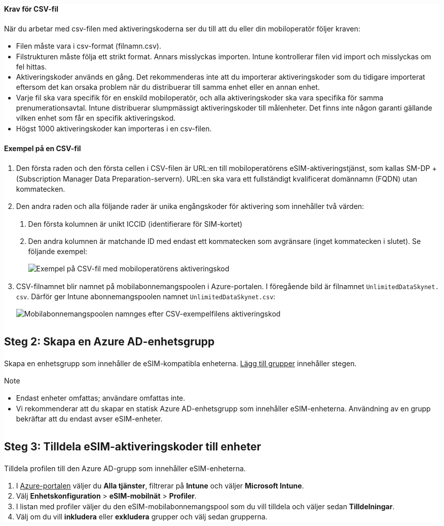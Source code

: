 #### <a name="csv-file-requirements"></a>Krav för CSV-fil

När du arbetar med csv-filen med aktiveringskoderna ser du till att du eller din mobiloperatör följer kraven:

- Filen måste vara i csv-format (filnamn.csv).
- Filstrukturen måste följa ett strikt format. Annars misslyckas importen. Intune kontrollerar filen vid import och misslyckas om fel hittas.
- Aktiveringskoder används en gång. Det rekommenderas inte att du importerar aktiveringskoder som du tidigare importerat eftersom det kan orsaka problem när du distribuerar till samma enhet eller en annan enhet.
- Varje fil ska vara specifik för en enskild mobiloperatör, och alla aktiveringskoder ska vara specifika för samma prenumerationsavtal. Intune distribuerar slumpmässigt aktiveringskoder till målenheter. Det finns inte någon garanti gällande vilken enhet som får en specifik aktiveringskod.
- Högst 1000 aktiveringskoder kan importeras i en csv-filen.

#### <a name="csv-file-example"></a>Exempel på en CSV-fil

1. Den första raden och den första cellen i CSV-filen är URL:en till mobiloperatörens eSIM-aktiveringstjänst, som kallas SM-DP + (Subscription Manager Data Preparation-servern). URL:en ska vara ett fullständigt kvalificerat domännamn (FQDN) utan kommatecken.
2. Den andra raden och alla följande rader är unika engångskoder för aktivering som innehåller två värden:

    1. Den första kolumnen är unikt ICCID (identifierare för SIM-kortet)
    2. Den andra kolumnen är matchande ID med endast ett kommatecken som avgränsare (inget kommatecken i slutet). Se följande exempel:

        ![Exempel på CSV-fil med mobiloperatörens aktiveringskod](./media/esim-device-configuration/url-activation-code-examples.png)

3. CSV-filnamnet blir namnet på mobilabonnemangspoolen i Azure-portalen. I föregående bild är filnamnet `UnlimitedDataSkynet.csv`. Därför ger Intune abonnemangspoolen namnet `UnlimitedDataSkynet.csv`:

    ![Mobilabonnemangspoolen namnges efter CSV-exempelfilens aktiveringskod](./media/esim-device-configuration/subscription-pool-name-csv-file.png)

## <a name="step-2-create-an-azure-ad-device-group"></a>Steg 2: Skapa en Azure AD-enhetsgrupp

Skapa en enhetsgrupp som innehåller de eSIM-kompatibla enheterna. [Lägg till grupper](groups-add.md) innehåller stegen.

> [!NOTE]
> - Endast enheter omfattas; användare omfattas inte.
> - Vi rekommenderar att du skapar en statisk Azure AD-enhetsgrupp som innehåller eSIM-enheterna. Användning av en grupp bekräftar att du endast avser eSIM-enheter.

## <a name="step-3-assign-esim-activation-codes-to-devices"></a>Steg 3: Tilldela eSIM-aktiveringskoder till enheter

Tilldela profilen till den Azure AD-grupp som innehåller eSIM-enheterna.

1. I [Azure-portalen](https://portal.azure.com/) väljer du **Alla tjänster**, filtrerar på **Intune** och väljer **Microsoft Intune**.
2. Välj **Enhetskonfiguration** > **eSIM-mobilnät** > **Profiler**.
3. I listan med profiler väljer du den eSIM-mobilabonnemangspool som du vill tilldela och väljer sedan **Tilldelningar**.
4. Välj om du vill **inkludera** eller **exkludera** grupper och välj sedan grupperna.
